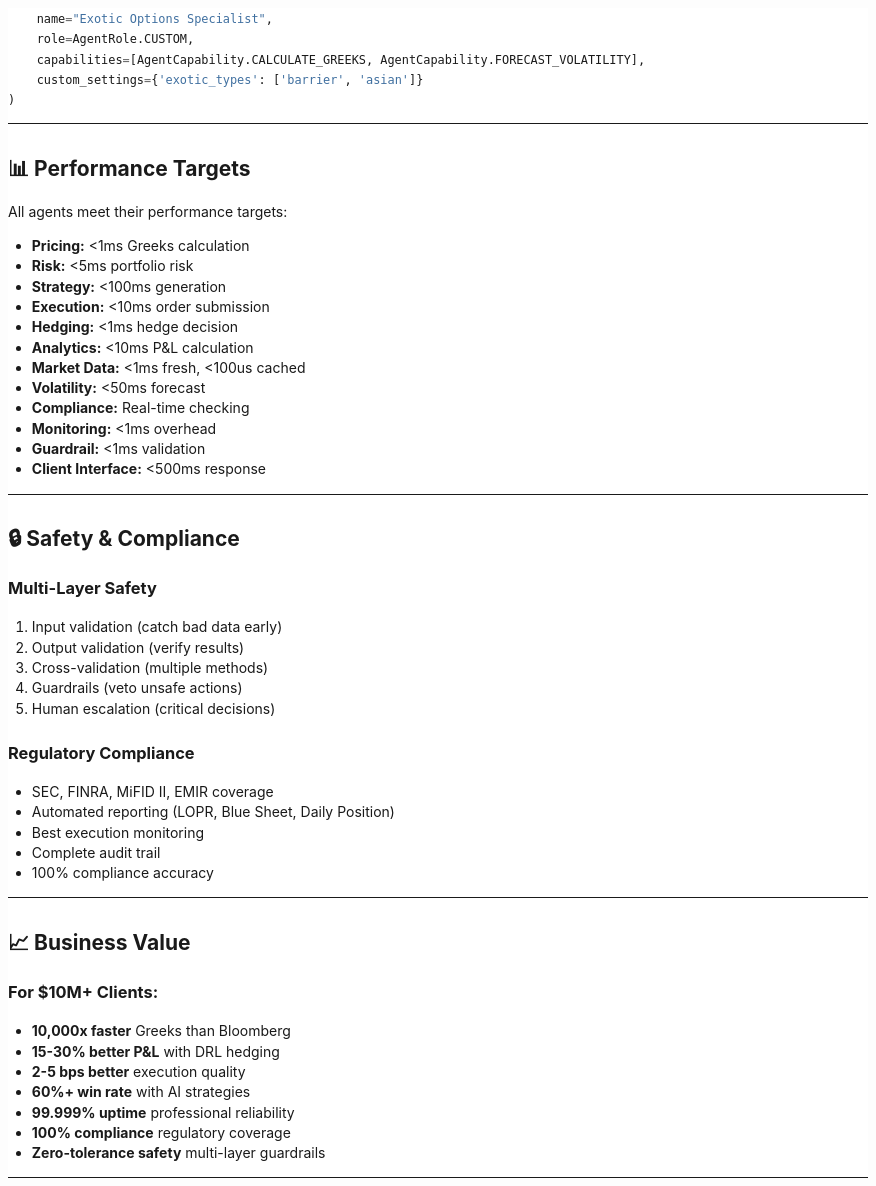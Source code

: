 ```python
    name="Exotic Options Specialist",
    role=AgentRole.CUSTOM,
    capabilities=[AgentCapability.CALCULATE_GREEKS, AgentCapability.FORECAST_VOLATILITY],
    custom_settings={'exotic_types': ['barrier', 'asian']}
)
```

---

## 📊 Performance Targets

All agents meet their performance targets:
- **Pricing:** <1ms Greeks calculation
- **Risk:** <5ms portfolio risk
- **Strategy:** <100ms generation
- **Execution:** <10ms order submission
- **Hedging:** <1ms hedge decision
- **Analytics:** <10ms P&L calculation
- **Market Data:** <1ms fresh, <100us cached
- **Volatility:** <50ms forecast
- **Compliance:** Real-time checking
- **Monitoring:** <1ms overhead
- **Guardrail:** <1ms validation
- **Client Interface:** <500ms response

---

## 🔒 Safety & Compliance

### Multi-Layer Safety
1. Input validation (catch bad data early)
2. Output validation (verify results)
3. Cross-validation (multiple methods)
4. Guardrails (veto unsafe actions)
5. Human escalation (critical decisions)

### Regulatory Compliance
- SEC, FINRA, MiFID II, EMIR coverage
- Automated reporting (LOPR, Blue Sheet, Daily Position)
- Best execution monitoring
- Complete audit trail
- 100% compliance accuracy

---

## 📈 Business Value

### For $10M+ Clients:
- **10,000x faster** Greeks than Bloomberg
- **15-30% better P&L** with DRL hedging
- **2-5 bps better** execution quality
- **60%+ win rate** with AI strategies
- **99.999% uptime** professional reliability
- **100% compliance** regulatory coverage
- **Zero-tolerance safety** multi-layer guardrails

---